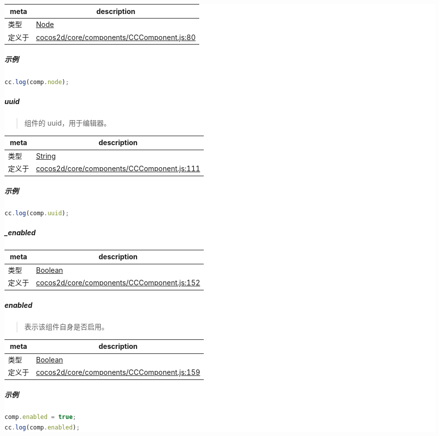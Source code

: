 | meta | description |
|------|-------------|
| 类型 | <a href="../classes/Node.html" class="crosslink">Node</a> |
| 定义于 | [cocos2d/core/components/CCComponent.js:80](https://github.com/cocos-creator/engine/blob/26031bddd1aecdbf9bbdebe19ecaa672b1c35061/cocos2d/core/components/CCComponent.js#L80) |

##### 示例

```js
cc.log(comp.node);
```


##### uuid

> 组件的 uuid，用于编辑器。

| meta | description |
|------|-------------|
| 类型 | <a href="https://developer.mozilla.org/en/JavaScript/Reference/Global_Objects/String" class="crosslink external" target="_blank">String</a> |
| 定义于 | [cocos2d/core/components/CCComponent.js:111](https://github.com/cocos-creator/engine/blob/26031bddd1aecdbf9bbdebe19ecaa672b1c35061/cocos2d/core/components/CCComponent.js#L111) |

##### 示例

```js
cc.log(comp.uuid);
```


##### _enabled

> 

| meta | description |
|------|-------------|
| 类型 | <a href="https://developer.mozilla.org/en/JavaScript/Reference/Global_Objects/Boolean" class="crosslink external" target="_blank">Boolean</a> |
| 定义于 | [cocos2d/core/components/CCComponent.js:152](https://github.com/cocos-creator/engine/blob/26031bddd1aecdbf9bbdebe19ecaa672b1c35061/cocos2d/core/components/CCComponent.js#L152) |



##### enabled

> 表示该组件自身是否启用。

| meta | description |
|------|-------------|
| 类型 | <a href="https://developer.mozilla.org/en/JavaScript/Reference/Global_Objects/Boolean" class="crosslink external" target="_blank">Boolean</a> |
| 定义于 | [cocos2d/core/components/CCComponent.js:159](https://github.com/cocos-creator/engine/blob/26031bddd1aecdbf9bbdebe19ecaa672b1c35061/cocos2d/core/components/CCComponent.js#L159) |

##### 示例

```js
comp.enabled = true;
cc.log(comp.enabled);
```
